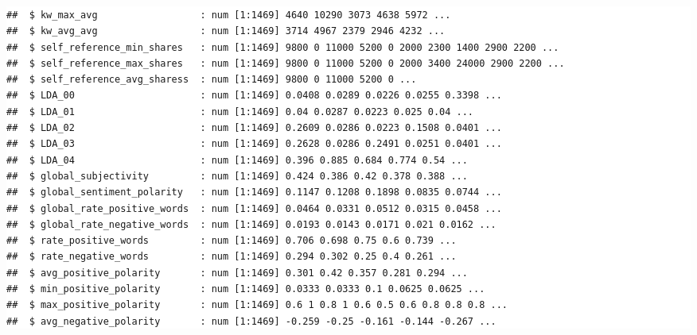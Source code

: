     ##  $ kw_max_avg                  : num [1:1469] 4640 10290 3073 4638 5972 ...
    ##  $ kw_avg_avg                  : num [1:1469] 3714 4967 2379 2946 4232 ...
    ##  $ self_reference_min_shares   : num [1:1469] 9800 0 11000 5200 0 2000 2300 1400 2900 2200 ...
    ##  $ self_reference_max_shares   : num [1:1469] 9800 0 11000 5200 0 2000 3400 24000 2900 2200 ...
    ##  $ self_reference_avg_sharess  : num [1:1469] 9800 0 11000 5200 0 ...
    ##  $ LDA_00                      : num [1:1469] 0.0408 0.0289 0.0226 0.0255 0.3398 ...
    ##  $ LDA_01                      : num [1:1469] 0.04 0.0287 0.0223 0.025 0.04 ...
    ##  $ LDA_02                      : num [1:1469] 0.2609 0.0286 0.0223 0.1508 0.0401 ...
    ##  $ LDA_03                      : num [1:1469] 0.2628 0.0286 0.2491 0.0251 0.0401 ...
    ##  $ LDA_04                      : num [1:1469] 0.396 0.885 0.684 0.774 0.54 ...
    ##  $ global_subjectivity         : num [1:1469] 0.424 0.386 0.42 0.378 0.388 ...
    ##  $ global_sentiment_polarity   : num [1:1469] 0.1147 0.1208 0.1898 0.0835 0.0744 ...
    ##  $ global_rate_positive_words  : num [1:1469] 0.0464 0.0331 0.0512 0.0315 0.0458 ...
    ##  $ global_rate_negative_words  : num [1:1469] 0.0193 0.0143 0.0171 0.021 0.0162 ...
    ##  $ rate_positive_words         : num [1:1469] 0.706 0.698 0.75 0.6 0.739 ...
    ##  $ rate_negative_words         : num [1:1469] 0.294 0.302 0.25 0.4 0.261 ...
    ##  $ avg_positive_polarity       : num [1:1469] 0.301 0.42 0.357 0.281 0.294 ...
    ##  $ min_positive_polarity       : num [1:1469] 0.0333 0.0333 0.1 0.0625 0.0625 ...
    ##  $ max_positive_polarity       : num [1:1469] 0.6 1 0.8 1 0.6 0.5 0.6 0.8 0.8 0.8 ...
    ##  $ avg_negative_polarity       : num [1:1469] -0.259 -0.25 -0.161 -0.144 -0.267 ...